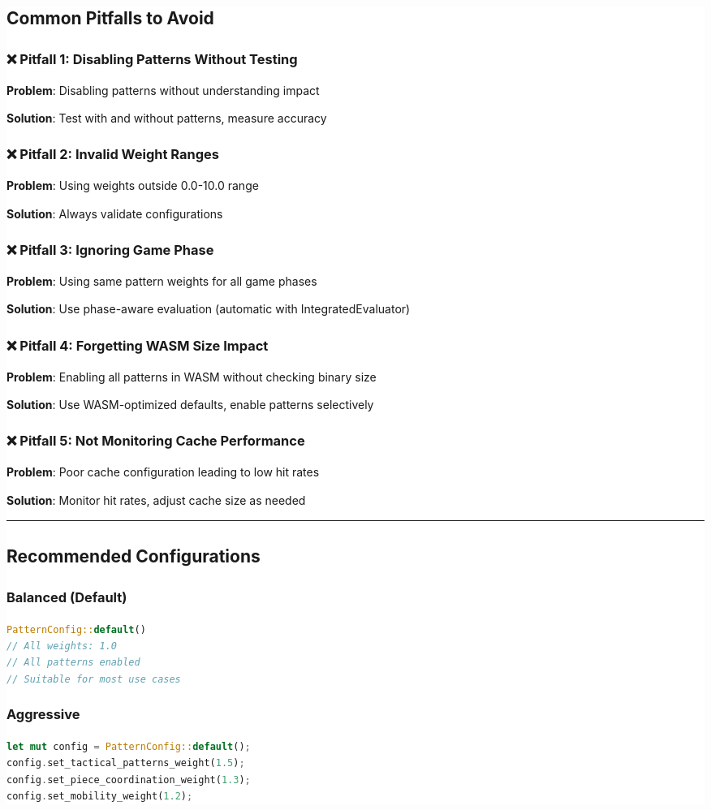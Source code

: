 ## Common Pitfalls to Avoid

### ❌ Pitfall 1: Disabling Patterns Without Testing

**Problem**: Disabling patterns without understanding impact

**Solution**: Test with and without patterns, measure accuracy

### ❌ Pitfall 2: Invalid Weight Ranges

**Problem**: Using weights outside 0.0-10.0 range

**Solution**: Always validate configurations

### ❌ Pitfall 3: Ignoring Game Phase

**Problem**: Using same pattern weights for all game phases

**Solution**: Use phase-aware evaluation (automatic with IntegratedEvaluator)

### ❌ Pitfall 4: Forgetting WASM Size Impact

**Problem**: Enabling all patterns in WASM without checking binary size

**Solution**: Use WASM-optimized defaults, enable patterns selectively

### ❌ Pitfall 5: Not Monitoring Cache Performance

**Problem**: Poor cache configuration leading to low hit rates

**Solution**: Monitor hit rates, adjust cache size as needed

---

## Recommended Configurations

### Balanced (Default)

```rust
PatternConfig::default()
// All weights: 1.0
// All patterns enabled
// Suitable for most use cases
```

### Aggressive

```rust
let mut config = PatternConfig::default();
config.set_tactical_patterns_weight(1.5);
config.set_piece_coordination_weight(1.3);
config.set_mobility_weight(1.2);
```
